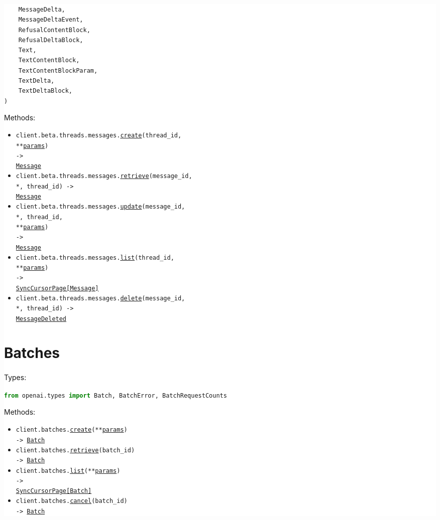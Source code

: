 ```python
    MessageDelta,
    MessageDeltaEvent,
    RefusalContentBlock,
    RefusalDeltaBlock,
    Text,
    TextContentBlock,
    TextContentBlockParam,
    TextDelta,
    TextDeltaBlock,
)
```

Methods:

- <code title="post /threads/{thread_id}/messages">client.beta.threads.messages.<a href="./src/openai/resources/beta/threads/messages.py">create</a>(thread_id, \*\*<a href="src/openai/types/beta/threads/message_create_params.py">params</a>) -> <a href="./src/openai/types/beta/threads/message.py">Message</a></code>
- <code title="get /threads/{thread_id}/messages/{message_id}">client.beta.threads.messages.<a href="./src/openai/resources/beta/threads/messages.py">retrieve</a>(message_id, \*, thread_id) -> <a href="./src/openai/types/beta/threads/message.py">Message</a></code>
- <code title="post /threads/{thread_id}/messages/{message_id}">client.beta.threads.messages.<a href="./src/openai/resources/beta/threads/messages.py">update</a>(message_id, \*, thread_id, \*\*<a href="src/openai/types/beta/threads/message_update_params.py">params</a>) -> <a href="./src/openai/types/beta/threads/message.py">Message</a></code>
- <code title="get /threads/{thread_id}/messages">client.beta.threads.messages.<a href="./src/openai/resources/beta/threads/messages.py">list</a>(thread_id, \*\*<a href="src/openai/types/beta/threads/message_list_params.py">params</a>) -> <a href="./src/openai/types/beta/threads/message.py">SyncCursorPage[Message]</a></code>
- <code title="delete /threads/{thread_id}/messages/{message_id}">client.beta.threads.messages.<a href="./src/openai/resources/beta/threads/messages.py">delete</a>(message_id, \*, thread_id) -> <a href="./src/openai/types/beta/threads/message_deleted.py">MessageDeleted</a></code>

# Batches

Types:

```python
from openai.types import Batch, BatchError, BatchRequestCounts
```

Methods:

- <code title="post /batches">client.batches.<a href="./src/openai/resources/batches.py">create</a>(\*\*<a href="src/openai/types/batch_create_params.py">params</a>) -> <a href="./src/openai/types/batch.py">Batch</a></code>
- <code title="get /batches/{batch_id}">client.batches.<a href="./src/openai/resources/batches.py">retrieve</a>(batch_id) -> <a href="./src/openai/types/batch.py">Batch</a></code>
- <code title="get /batches">client.batches.<a href="./src/openai/resources/batches.py">list</a>(\*\*<a href="src/openai/types/batch_list_params.py">params</a>) -> <a href="./src/openai/types/batch.py">SyncCursorPage[Batch]</a></code>
- <code title="post /batches/{batch_id}/cancel">client.batches.<a href="./src/openai/resources/batches.py">cancel</a>(batch_id) -> <a href="./src/openai/types/batch.py">Batch</a></code>

